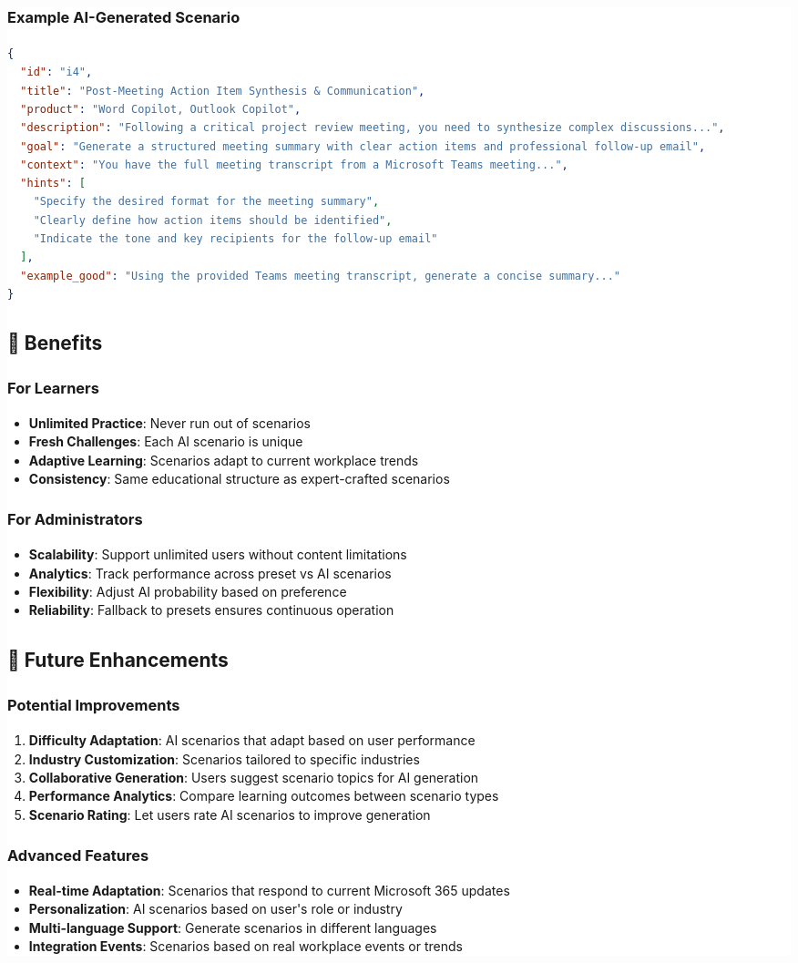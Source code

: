 ### Example AI-Generated Scenario
```json
{
  "id": "i4",
  "title": "Post-Meeting Action Item Synthesis & Communication",
  "product": "Word Copilot, Outlook Copilot",
  "description": "Following a critical project review meeting, you need to synthesize complex discussions...",
  "goal": "Generate a structured meeting summary with clear action items and professional follow-up email",
  "context": "You have the full meeting transcript from a Microsoft Teams meeting...",
  "hints": [
    "Specify the desired format for the meeting summary",
    "Clearly define how action items should be identified",
    "Indicate the tone and key recipients for the follow-up email"
  ],
  "example_good": "Using the provided Teams meeting transcript, generate a concise summary..."
}
```

## 🎯 Benefits

### For Learners
- **Unlimited Practice**: Never run out of scenarios
- **Fresh Challenges**: Each AI scenario is unique
- **Adaptive Learning**: Scenarios adapt to current workplace trends
- **Consistency**: Same educational structure as expert-crafted scenarios

### For Administrators
- **Scalability**: Support unlimited users without content limitations
- **Analytics**: Track performance across preset vs AI scenarios
- **Flexibility**: Adjust AI probability based on preference
- **Reliability**: Fallback to presets ensures continuous operation

## 🔄 Future Enhancements

### Potential Improvements
1. **Difficulty Adaptation**: AI scenarios that adapt based on user performance
2. **Industry Customization**: Scenarios tailored to specific industries
3. **Collaborative Generation**: Users suggest scenario topics for AI generation
4. **Performance Analytics**: Compare learning outcomes between scenario types
5. **Scenario Rating**: Let users rate AI scenarios to improve generation

### Advanced Features
- **Real-time Adaptation**: Scenarios that respond to current Microsoft 365 updates
- **Personalization**: AI scenarios based on user's role or industry
- **Multi-language Support**: Generate scenarios in different languages
- **Integration Events**: Scenarios based on real workplace events or trends
